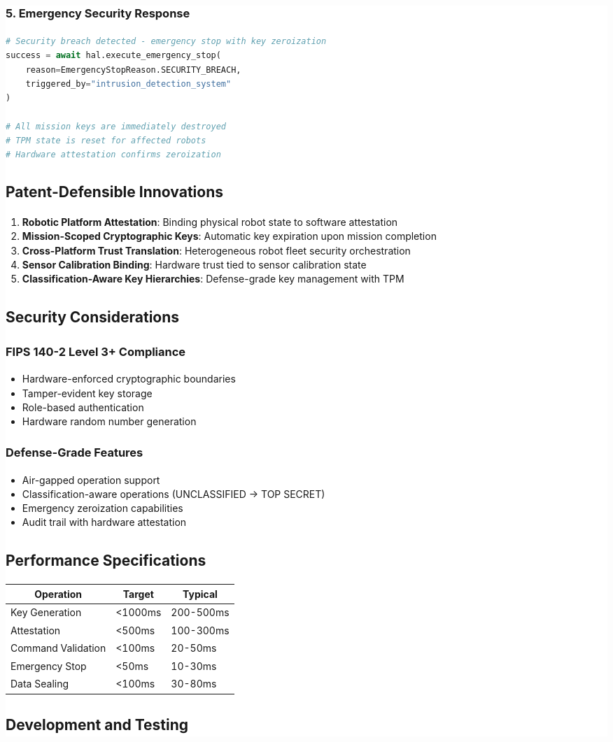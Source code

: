 ### 5. Emergency Security Response

```python
# Security breach detected - emergency stop with key zeroization
success = await hal.execute_emergency_stop(
    reason=EmergencyStopReason.SECURITY_BREACH,
    triggered_by="intrusion_detection_system"
)

# All mission keys are immediately destroyed
# TPM state is reset for affected robots
# Hardware attestation confirms zeroization
```

## Patent-Defensible Innovations

1. **Robotic Platform Attestation**: Binding physical robot state to software attestation
2. **Mission-Scoped Cryptographic Keys**: Automatic key expiration upon mission completion
3. **Cross-Platform Trust Translation**: Heterogeneous robot fleet security orchestration
4. **Sensor Calibration Binding**: Hardware trust tied to sensor calibration state
5. **Classification-Aware Key Hierarchies**: Defense-grade key management with TPM

## Security Considerations

### FIPS 140-2 Level 3+ Compliance
- Hardware-enforced cryptographic boundaries
- Tamper-evident key storage
- Role-based authentication
- Hardware random number generation

### Defense-Grade Features
- Air-gapped operation support
- Classification-aware operations (UNCLASSIFIED → TOP SECRET)
- Emergency zeroization capabilities
- Audit trail with hardware attestation

## Performance Specifications

| Operation | Target | Typical |
|-----------|--------|---------|
| Key Generation | <1000ms | 200-500ms |
| Attestation | <500ms | 100-300ms |
| Command Validation | <100ms | 20-50ms |
| Emergency Stop | <50ms | 10-30ms |
| Data Sealing | <100ms | 30-80ms |

## Development and Testing

